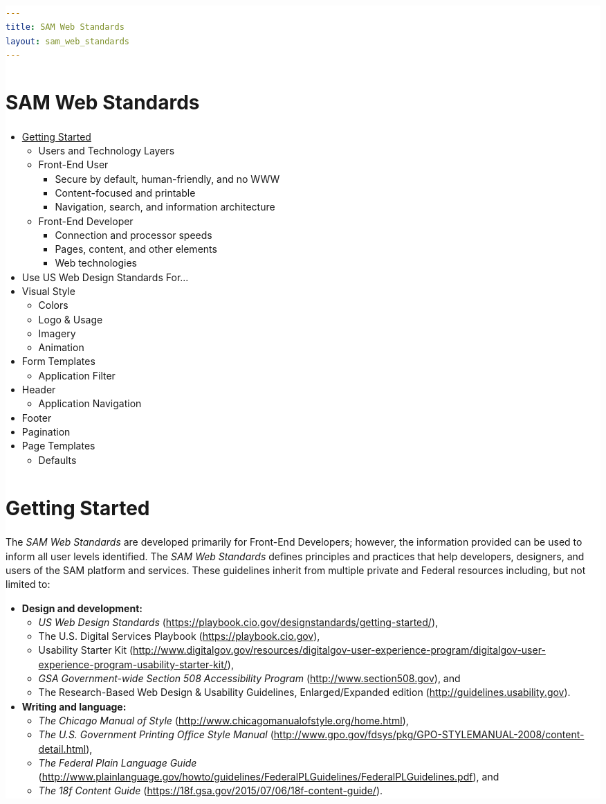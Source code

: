 ```yaml
---
title: SAM Web Standards
layout: sam_web_standards
---
```

# SAM Web Standards

* [Getting Started](http://gsaiae.confluence.micropaas.io:8090/pages/viewpage.action?title=SAM+Web+Standards&spaceKey=UX#SAMWebStandards-gettingstarted)
  * Users and Technology Layers
  * Front-End User
    * Secure by default, human-friendly, and no WWW
    * Content-focused and printable
    * Navigation, search, and information architecture
  * Front-End Developer
    * Connection and processor speeds
    * Pages, content, and other elements
    * Web technologies
* Use US Web Design Standards For...
* Visual Style
  * Colors
  * Logo & Usage
  * Imagery
  * Animation
* Form Templates
  * Application Filter
* Header
  * Application Navigation
* Footer
* Pagination
* Page Templates
  * Defaults

# Getting Started

The *SAM Web Standards* are developed primarily for Front-End Developers; however, the information provided can be used to inform all user levels identified. The *SAM Web Standards* defines principles and practices that help developers, designers, and users of the SAM platform and services. These guidelines inherit from multiple private and Federal resources including, but not limited to:

* **Design and development:**
  * *US Web Design Standards* (<https://playbook.cio.gov/designstandards/getting-started/>),
  * The U.S. Digital Services Playbook (<https://playbook.cio.gov>),
  * Usability Starter Kit (<http://www.digitalgov.gov/resources/digitalgov-user-experience-program/digitalgov-user-experience-program-usability-starter-kit/>),
  * *GSA Government-wide Section 508 Accessibility Program* (<http://www.section508.gov>), and
  * The Research-Based Web Design & Usability Guidelines, Enlarged/Expanded edition (<http://guidelines.usability.gov>).
* **Writing and language:**
  * *The Chicago Manual of Style* (<http://www.chicagomanualofstyle.org/home.html>),
  * *The U.S. Government Printing Office Style Manual* (<http://www.gpo.gov/fdsys/pkg/GPO-STYLEMANUAL-2008/content-detail.html>),
  * *The Federal Plain Language Guide* (<http://www.plainlanguage.gov/howto/guidelines/FederalPLGuidelines/FederalPLGuidelines.pdf>), and
  * *The 18f Content Guide* (<https://18f.gsa.gov/2015/07/06/18f-content-guide/>).
  